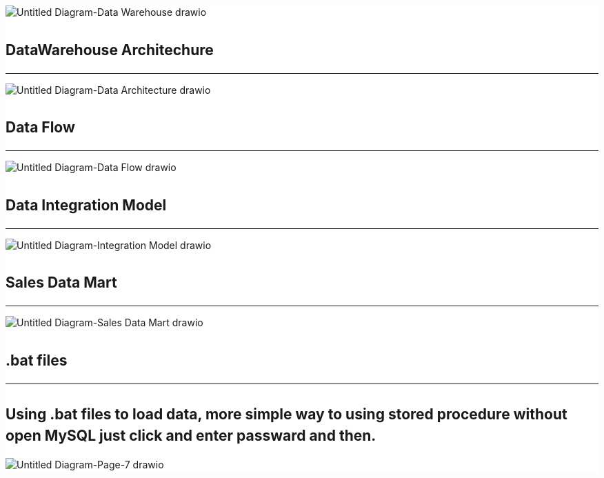 
<img width="711" height="181" alt="Untitled Diagram-Data Warehouse drawio" src="https://github.com/user-attachments/assets/03905214-f91b-4635-a16a-bd93d8b68cf3" />



## DataWarehouse Architechure
---
<img width="766" height="693" alt="Untitled Diagram-Data Architecture drawio" src="https://github.com/user-attachments/assets/8ed2f01b-a7f4-40f4-bf0c-ac68b0e1bdcf" />

## Data Flow
---
<img width="701" height="533" alt="Untitled Diagram-Data Flow drawio" src="https://github.com/user-attachments/assets/13890a7d-3de0-483d-8e66-af9b7628ae7d" />

## Data Integration Model
---
<img width="781" height="465" alt="Untitled Diagram-Integration Model drawio" src="https://github.com/user-attachments/assets/d15d4a49-dd5f-4fc6-bb81-a2d2e4bd2591" />

## Sales Data Mart
---
<img width="752" height="422" alt="Untitled Diagram-Sales Data Mart drawio" src="https://github.com/user-attachments/assets/c1bdf111-d077-4702-a92b-bdb157e4eadd" />

## .bat files
---
Using .bat files to load data, more simple way to using stored procedure without open MySQL just click and enter passward and then.
----
  <img width="1324" height="1002" alt="Untitled Diagram-Page-7 drawio" src="https://github.com/user-attachments/assets/d2fc3812-08db-4727-a0b6-7a74c0cef503" />